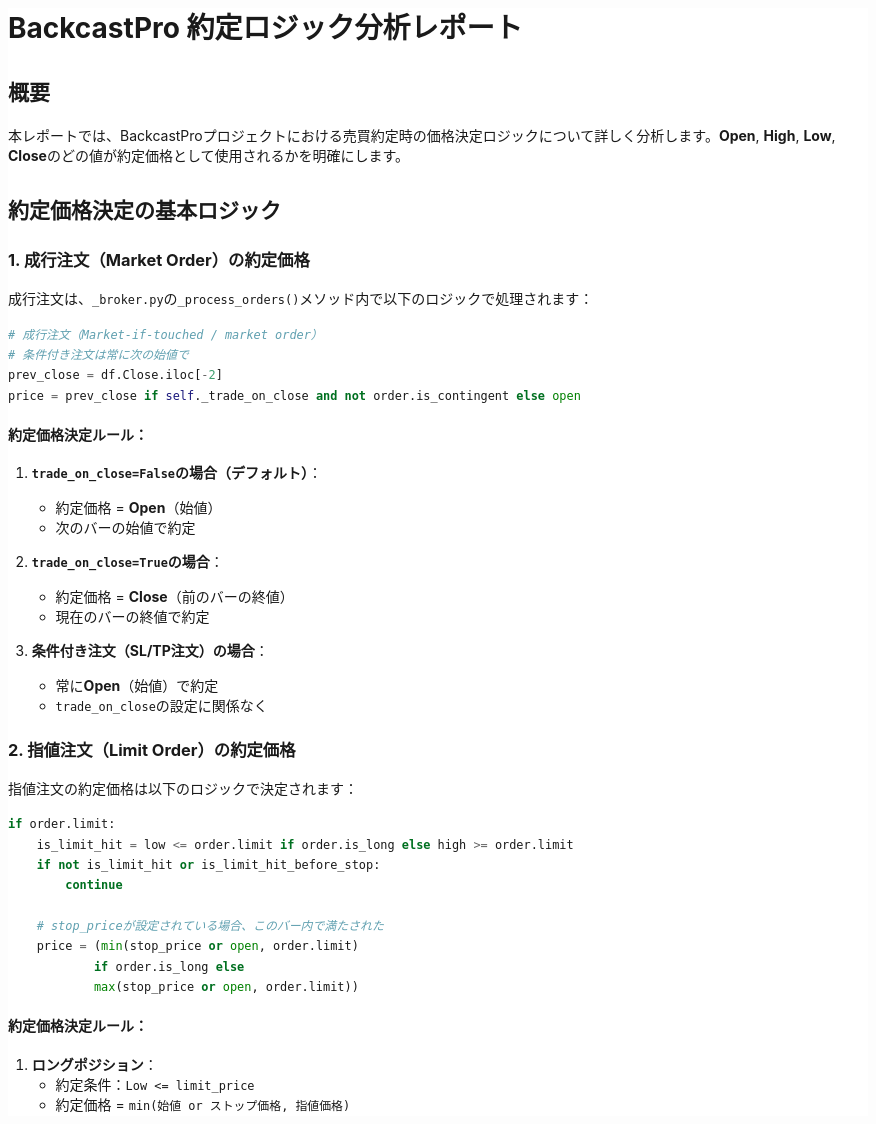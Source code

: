 # BackcastPro 約定ロジック分析レポート

## 概要

本レポートでは、BackcastProプロジェクトにおける売買約定時の価格決定ロジックについて詳しく分析します。**Open**, **High**, **Low**, **Close**のどの値が約定価格として使用されるかを明確にします。

## 約定価格決定の基本ロジック

### 1. 成行注文（Market Order）の約定価格

成行注文は、`_broker.py`の`_process_orders()`メソッド内で以下のロジックで処理されます：

```python
# 成行注文（Market-if-touched / market order）
# 条件付き注文は常に次の始値で
prev_close = df.Close.iloc[-2]
price = prev_close if self._trade_on_close and not order.is_contingent else open
```

#### 約定価格決定ルール：

1. **`trade_on_close=False`の場合（デフォルト）**：
   - 約定価格 = **Open**（始値）
   - 次のバーの始値で約定

2. **`trade_on_close=True`の場合**：
   - 約定価格 = **Close**（前のバーの終値）
   - 現在のバーの終値で約定

3. **条件付き注文（SL/TP注文）の場合**：
   - 常に**Open**（始値）で約定
   - `trade_on_close`の設定に関係なく

### 2. 指値注文（Limit Order）の約定価格

指値注文の約定価格は以下のロジックで決定されます：

```python
if order.limit:
    is_limit_hit = low <= order.limit if order.is_long else high >= order.limit
    if not is_limit_hit or is_limit_hit_before_stop:
        continue

    # stop_priceが設定されている場合、このバー内で満たされた
    price = (min(stop_price or open, order.limit)
            if order.is_long else
            max(stop_price or open, order.limit))
```

#### 約定価格決定ルール：

1. **ロングポジション**：
   - 約定条件：`Low <= limit_price`
   - 約定価格 = `min(始値 or ストップ価格, 指値価格)`
